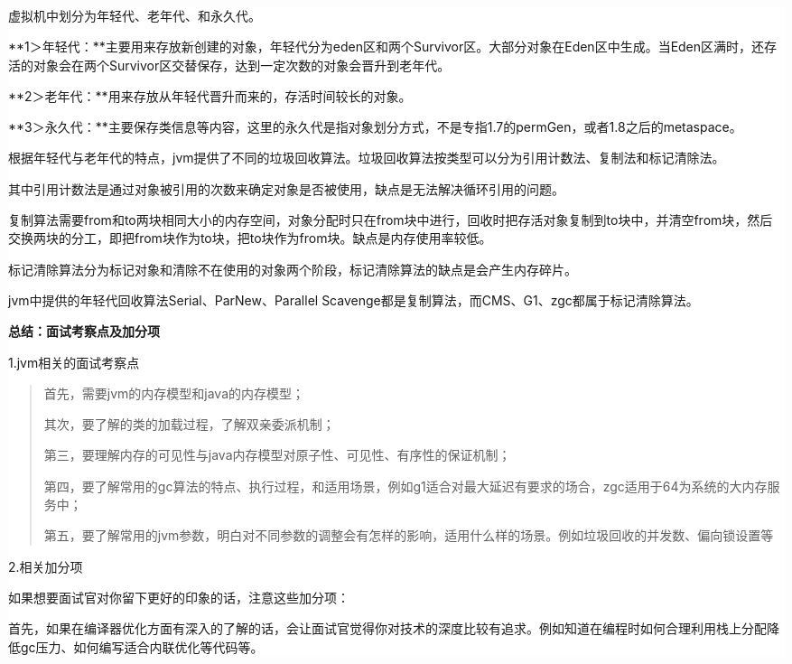 

虚拟机中划分为年轻代、老年代、和永久代。



**1＞年轻代：**主要用来存放新创建的对象，年轻代分为eden区和两个Survivor区。大部分对象在Eden区中生成。当Eden区满时，还存活的对象会在两个Survivor区交替保存，达到一定次数的对象会晋升到老年代。



**2＞老年代：**用来存放从年轻代晋升而来的，存活时间较长的对象。



**3＞永久代：**主要保存类信息等内容，这里的永久代是指对象划分方式，不是专指1.7的permGen，或者1.8之后的metaspace。



根据年轻代与老年代的特点，jvm提供了不同的垃圾回收算法。垃圾回收算法按类型可以分为引用计数法、复制法和标记清除法。



其中引用计数法是通过对象被引用的次数来确定对象是否被使用，缺点是无法解决循环引用的问题。



复制算法需要from和to两块相同大小的内存空间，对象分配时只在from块中进行，回收时把存活对象复制到to块中，并清空from块，然后交换两块的分工，即把from块作为to块，把to块作为from块。缺点是内存使用率较低。



标记清除算法分为标记对象和清除不在使用的对象两个阶段，标记清除算法的缺点是会产生内存碎片。



jvm中提供的年轻代回收算法Serial、ParNew、Parallel Scavenge都是复制算法，而CMS、G1、zgc都属于标记清除算法。





**总结：面试考察点及加分项**





1.jvm相关的面试考察点



> 首先，需要jvm的内存模型和java的内存模型；
>
> 其次，要了解的类的加载过程，了解双亲委派机制；
>
> 第三，要理解内存的可见性与java内存模型对原子性、可见性、有序性的保证机制；
>
> 第四，要了解常用的gc算法的特点、执行过程，和适用场景，例如g1适合对最大延迟有要求的场合，zgc适用于64为系统的大内存服务中；
>
> 第五，要了解常用的jvm参数，明白对不同参数的调整会有怎样的影响，适用什么样的场景。例如垃圾回收的并发数、偏向锁设置等



2.相关加分项     



如果想要面试官对你留下更好的印象的话，注意这些加分项：



首先，如果在编译器优化方面有深入的了解的话，会让面试官觉得你对技术的深度比较有追求。例如知道在编程时如何合理利用栈上分配降低gc压力、如何编写适合内联优化等代码等。
